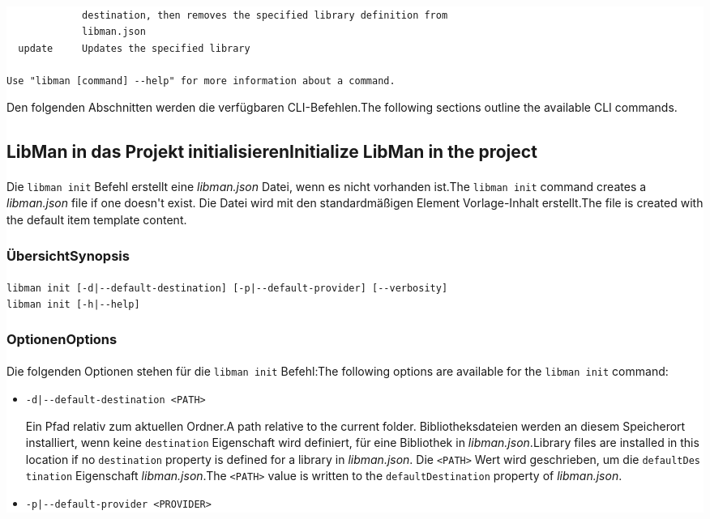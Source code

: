```console
             destination, then removes the specified library definition from 
             libman.json
  update     Updates the specified library

Use "libman [command] --help" for more information about a command.
```

<span data-ttu-id="74d6d-117">Den folgenden Abschnitten werden die verfügbaren CLI-Befehlen.</span><span class="sxs-lookup"><span data-stu-id="74d6d-117">The following sections outline the available CLI commands.</span></span>

## <a name="initialize-libman-in-the-project"></a><span data-ttu-id="74d6d-118">LibMan in das Projekt initialisieren</span><span class="sxs-lookup"><span data-stu-id="74d6d-118">Initialize LibMan in the project</span></span>

<span data-ttu-id="74d6d-119">Die `libman init` Befehl erstellt eine *libman.json* Datei, wenn es nicht vorhanden ist.</span><span class="sxs-lookup"><span data-stu-id="74d6d-119">The `libman init` command creates a *libman.json* file if one doesn't exist.</span></span> <span data-ttu-id="74d6d-120">Die Datei wird mit den standardmäßigen Element Vorlage-Inhalt erstellt.</span><span class="sxs-lookup"><span data-stu-id="74d6d-120">The file is created with the default item template content.</span></span>

### <a name="synopsis"></a><span data-ttu-id="74d6d-121">Übersicht</span><span class="sxs-lookup"><span data-stu-id="74d6d-121">Synopsis</span></span>

```console
libman init [-d|--default-destination] [-p|--default-provider] [--verbosity]
libman init [-h|--help]
```

### <a name="options"></a><span data-ttu-id="74d6d-122">Optionen</span><span class="sxs-lookup"><span data-stu-id="74d6d-122">Options</span></span>

<span data-ttu-id="74d6d-123">Die folgenden Optionen stehen für die `libman init` Befehl:</span><span class="sxs-lookup"><span data-stu-id="74d6d-123">The following options are available for the `libman init` command:</span></span>

* `-d|--default-destination <PATH>`

  <span data-ttu-id="74d6d-124">Ein Pfad relativ zum aktuellen Ordner.</span><span class="sxs-lookup"><span data-stu-id="74d6d-124">A path relative to the current folder.</span></span> <span data-ttu-id="74d6d-125">Bibliotheksdateien werden an diesem Speicherort installiert, wenn keine `destination` Eigenschaft wird definiert, für eine Bibliothek in *libman.json*.</span><span class="sxs-lookup"><span data-stu-id="74d6d-125">Library files are installed in this location if no `destination` property is defined for a library in *libman.json*.</span></span> <span data-ttu-id="74d6d-126">Die `<PATH>` Wert wird geschrieben, um die `defaultDestination` Eigenschaft *libman.json*.</span><span class="sxs-lookup"><span data-stu-id="74d6d-126">The `<PATH>` value is written to the `defaultDestination` property of *libman.json*.</span></span>

* `-p|--default-provider <PROVIDER>`
